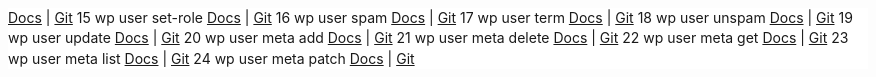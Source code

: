 <td><a href="https://github.com/wp-cli/handbook/blob/master/commands/user/term/set.md">Docs</a> | <a href="https://github.com/wp-cli/entity-command">Git</a></td>
</tr>
<tr>
<td>15</td>
<td>wp user set-role</td>
<td><a href="https://github.com/wp-cli/handbook/blob/master/commands/user/term/set.md">Docs</a> | <a href="https://github.com/wp-cli/entity-command">Git</a></td>
</tr>
<tr>
<td>16</td>
<td>wp user spam</td>
<td><a href="https://github.com/wp-cli/handbook/blob/master/commands/user/term/set.md">Docs</a> | <a href="https://github.com/wp-cli/entity-command">Git</a></td>
</tr>
<tr>
<td>17</td>
<td>wp user term</td>
<td><a href="https://github.com/wp-cli/handbook/blob/master/commands/user/term/set.md">Docs</a> | <a href="https://github.com/wp-cli/entity-command">Git</a></td>
</tr>
<tr>
<td>18</td>
<td>wp user unspam</td>
<td><a href="https://github.com/wp-cli/handbook/blob/master/commands/user/term/set.md">Docs</a> | <a href="https://github.com/wp-cli/entity-command">Git</a></td>
</tr>
<tr>
<td>19</td>
<td>wp user update</td>
<td><a href="https://github.com/wp-cli/handbook/blob/master/commands/user/term/set.md">Docs</a> | <a href="https://github.com/wp-cli/entity-command">Git</a></td>
</tr>
<tr>
<td>20</td>
<td>wp user meta add</td>
<td><a href="https://github.com/wp-cli/handbook/blob/master/commands/user/term/set.md">Docs</a> | <a href="https://github.com/wp-cli/entity-command">Git</a></td>
</tr>
<tr>
<td>21</td>
<td>wp user meta delete</td>
<td><a href="https://github.com/wp-cli/handbook/blob/master/commands/user/term/set.md">Docs</a> | <a href="https://github.com/wp-cli/entity-command">Git</a></td>
</tr>
<tr>
<td>22</td>
<td>wp user meta get</td>
<td><a href="https://github.com/wp-cli/handbook/blob/master/commands/user/term/set.md">Docs</a> | <a href="https://github.com/wp-cli/entity-command">Git</a></td>
</tr>
<tr>
<td>23</td>
<td>wp user meta list</td>
<td><a href="https://github.com/wp-cli/handbook/blob/master/commands/user/term/set.md">Docs</a> | <a href="https://github.com/wp-cli/entity-command">Git</a></td>
</tr>
<tr>
<td>24</td>
<td>wp user meta patch</td>
<td><a href="https://github.com/wp-cli/handbook/blob/master/commands/user/term/set.md">Docs</a> | <a href="https://github.com/wp-cli/entity-command">Git</a></td>
</tr>
<tr>